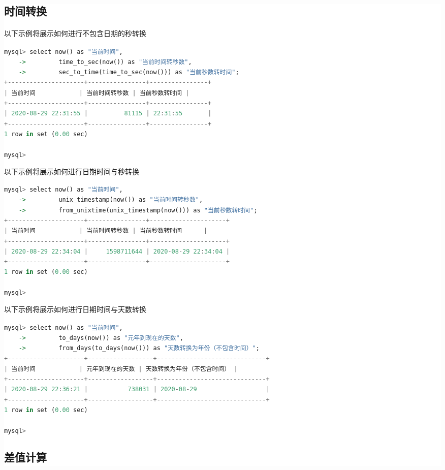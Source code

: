 

## 时间转换

以下示例将展示如何进行不包含日期的秒转换

```haskell
mysql> select now() as "当前时间",
    ->         time_to_sec(now()) as "当前时间转秒数",
    ->         sec_to_time(time_to_sec(now())) as "当前秒数转时间";
+---------------------+----------------+----------------+
| 当前时间            | 当前时间转秒数 | 当前秒数转时间 |
+---------------------+----------------+----------------+
| 2020-08-29 22:31:55 |          81115 | 22:31:55       |
+---------------------+----------------+----------------+
1 row in set (0.00 sec)

mysql>
```

以下示例将展示如何进行日期时间与秒转换

```haskell
mysql> select now() as "当前时间",
    ->         unix_timestamp(now()) as "当前时间转秒数",
    ->         from_unixtime(unix_timestamp(now())) as "当前秒数转时间";
+---------------------+----------------+---------------------+
| 当前时间            | 当前时间转秒数 | 当前秒数转时间      |
+---------------------+----------------+---------------------+
| 2020-08-29 22:34:04 |     1598711644 | 2020-08-29 22:34:04 |
+---------------------+----------------+---------------------+
1 row in set (0.00 sec)

mysql>
```

以下示例将展示如何进行日期时间与天数转换

```haskell
mysql> select now() as "当前时间",
    ->         to_days(now()) as "元年到现在的天数",
    ->         from_days(to_days(now())) as "天数转换为年份（不包含时间）";
+---------------------+------------------+------------------------------+
| 当前时间            | 元年到现在的天数 | 天数转换为年份（不包含时间） |
+---------------------+------------------+------------------------------+
| 2020-08-29 22:36:21 |           738031 | 2020-08-29                   |
+---------------------+------------------+------------------------------+
1 row in set (0.00 sec)

mysql>
```



## 差值计算
